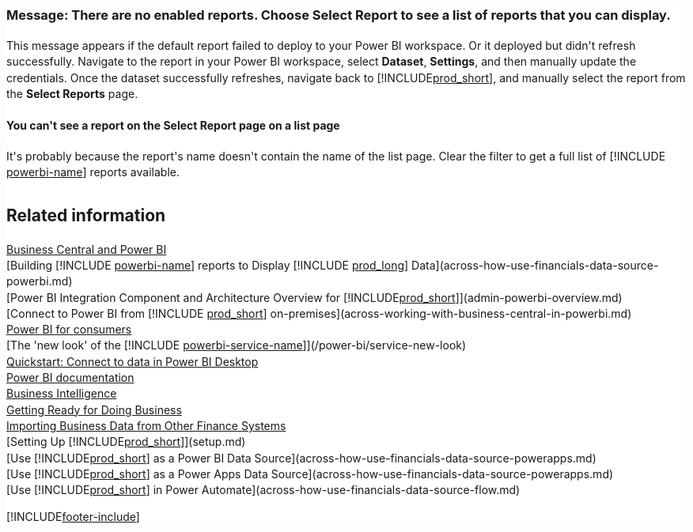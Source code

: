 ### Message: There are no enabled reports. Choose Select Report to see a list of reports that you can display.

This message appears if the default report failed to deploy to your Power BI workspace. Or it deployed but didn't refresh successfully. Navigate to the report in your Power BI workspace, select **Dataset**, **Settings**, and then manually update the credentials. Once the dataset successfully refreshes, navigate back to [!INCLUDE[prod_short](includes/prod_short.md)], and manually select the report from the **Select Reports** page.

#### You can't see a report on the Select Report page on a list page

It's probably because the report's name doesn't contain the name of the list page. Clear the filter to get a full list of [!INCLUDE [powerbi-name](includes/powerbi-name.md)] reports available.

## Related information

[Business Central and Power BI](admin-powerbi.md)  
[Building [!INCLUDE [powerbi-name](includes/powerbi-name.md)] reports to Display [!INCLUDE [prod_long](includes/prod_long.md)] Data](across-how-use-financials-data-source-powerbi.md)  
[Power BI Integration Component and Architecture Overview for [!INCLUDE[prod_short](includes/prod_short.md)]](admin-powerbi-overview.md)  
[Connect to Power BI from [!INCLUDE [prod_short](includes/prod_short.md)] on-premises](across-working-with-business-central-in-powerbi.md)  
[Power BI for consumers](/power-bi/consumer/end-user-consumer)  
[The 'new look' of the [!INCLUDE [powerbi-service-name](includes/powerbi-service-name.md)]](/power-bi/service-new-look)  
[Quickstart: Connect to data in Power BI Desktop](/power-bi/desktop-quickstart-connect-to-data)  
[Power BI documentation](/power-bi/)  
[Business Intelligence](bi.md)  
[Getting Ready for Doing Business](ui-get-ready-business.md)  
[Importing Business Data from Other Finance Systems](across-import-data-configuration-packages.md)  
[Setting Up [!INCLUDE[prod_short](includes/prod_short.md)]](setup.md)  
[Use [!INCLUDE[prod_short](includes/prod_short.md)] as a Power BI Data Source](across-how-use-financials-data-source-powerapps.md)  
[Use [!INCLUDE[prod_short](includes/prod_short.md)] as a Power Apps Data Source](across-how-use-financials-data-source-powerapps.md)  
[Use [!INCLUDE[prod_short](includes/prod_short.md)] in Power Automate](across-how-use-financials-data-source-flow.md)  

[!INCLUDE[footer-include](includes/footer-banner.md)]

